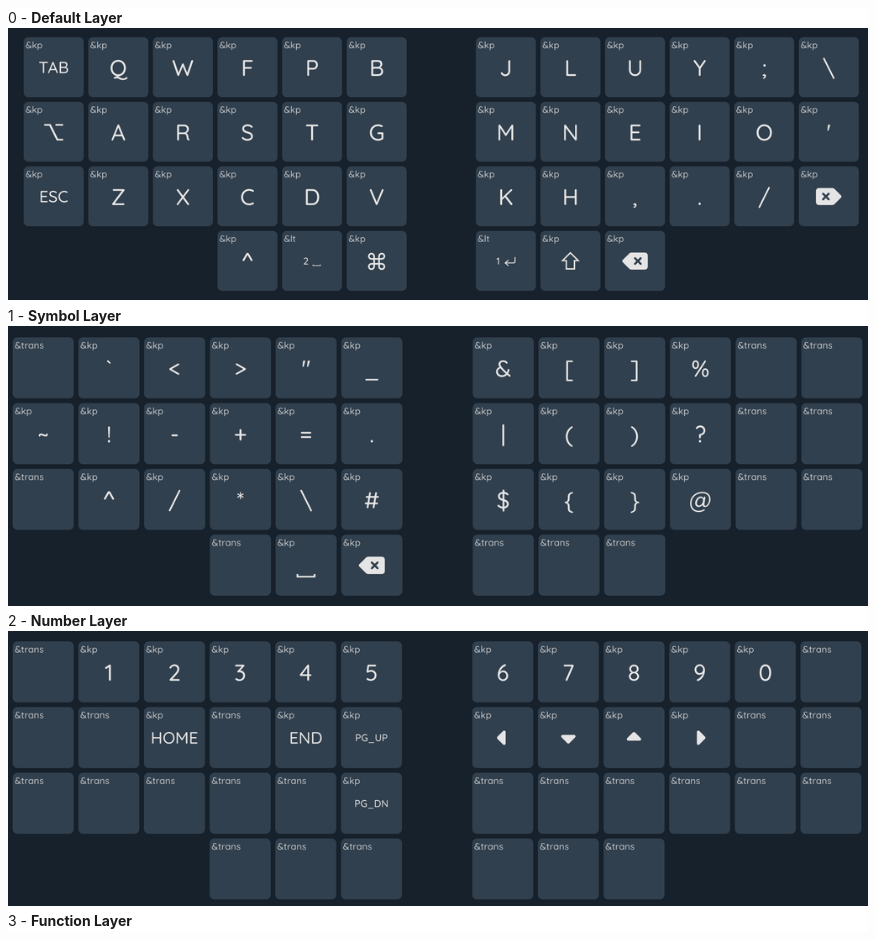 0 - **Default Layer**  
![](default_layer.png)  
1 - **Symbol Layer**  
![](symbol_layer.png)
2 - **Number Layer**  
![](number_layer.png)
3 - **Function Layer**  